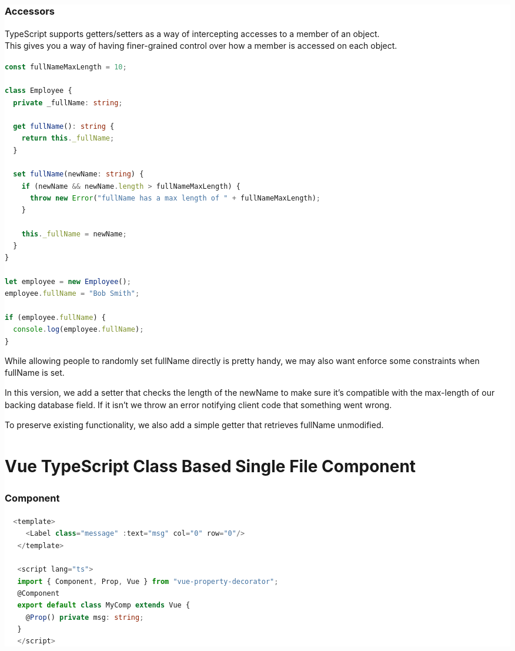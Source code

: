 ### Accessors

TypeScript supports getters/setters as a way of intercepting accesses to a member of an object. <br />
This gives you a way of having finer-grained control over how a member is accessed on each object.

``` ts
const fullNameMaxLength = 10;

class Employee {
  private _fullName: string;

  get fullName(): string {
    return this._fullName;
  }

  set fullName(newName: string) {
    if (newName && newName.length > fullNameMaxLength) {
      throw new Error("fullName has a max length of " + fullNameMaxLength);
    }

    this._fullName = newName;
  }
}

let employee = new Employee();
employee.fullName = "Bob Smith";

if (employee.fullName) {
  console.log(employee.fullName);
}

```

While allowing people to randomly set fullName directly is pretty handy, we may also want enforce some constraints when fullName is set.

In this version, we add a setter that checks the length of the newName to make sure it’s compatible with the max-length of our backing database field. If it isn’t we throw an error notifying client code that something went wrong.

To preserve existing functionality, we also add a simple getter that retrieves fullName unmodified.



# Vue TypeScript Class Based Single File Component

### Component

``` ts
  <template>
     <Label class="message" :text="msg" col="0" row="0"/>
   </template>

   <script lang="ts">
   import { Component, Prop, Vue } from "vue-property-decorator";
   @Component
   export default class MyComp extends Vue {
     @Prop() private msg: string;
   }
   </script>

```
